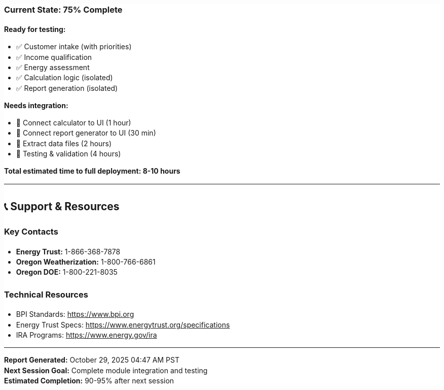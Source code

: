 ### Current State: 75% Complete

**Ready for testing:**
- ✅ Customer intake (with priorities)
- ✅ Income qualification
- ✅ Energy assessment
- ✅ Calculation logic (isolated)
- ✅ Report generation (isolated)

**Needs integration:**
- 🔧 Connect calculator to UI (1 hour)
- 🔧 Connect report generator to UI (30 min)
- 🔧 Extract data files (2 hours)
- 🔧 Testing & validation (4 hours)

**Total estimated time to full deployment: 8-10 hours**

---

## 📞 Support & Resources

### Key Contacts
- **Energy Trust:** 1-866-368-7878
- **Oregon Weatherization:** 1-800-766-6861
- **Oregon DOE:** 1-800-221-8035

### Technical Resources
- BPI Standards: https://www.bpi.org
- Energy Trust Specs: https://www.energytrust.org/specifications
- IRA Programs: https://www.energy.gov/ira

---

**Report Generated:** October 29, 2025 04:47 AM PST  
**Next Session Goal:** Complete module integration and testing  
**Estimated Completion:** 90-95% after next session
